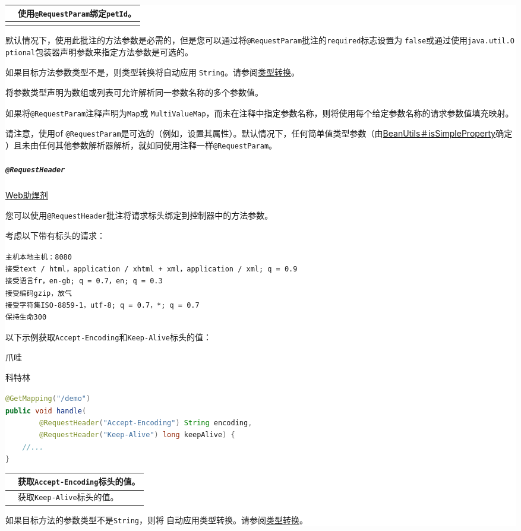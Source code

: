 |      | 使用`@RequestParam`绑定`petId`。 |
| ---- | -------------------------------- |
|      |                                  |

默认情况下，使用此批注的方法参数是必需的，但是您可以通过将`@RequestParam`批注的`required`标志设置为 `false`或通过使用`java.util.Optional`包装器声明参数来指定方法参数是可选的。

如果目标方法参数类型不是，则类型转换将自动应用 `String`。请参阅[类型转换](https://docs.spring.io/spring-framework/docs/current/spring-framework-reference/web.html#mvc-ann-typeconversion)。

将参数类型声明为数组或列表可允许解析同一参数名称的多个参数值。

如果将`@RequestParam`注释声明为`Map`或 `MultiValueMap`，而未在注释中指定参数名称，则将使用每个给定参数名称的请求参数值填充映射。

请注意，使用of `@RequestParam`是可选的（例如，设置其属性）。默认情况下，任何简单值类型参数（由[BeanUtils＃isSimpleProperty](https://docs.spring.io/spring-framework/docs/5.2.6.RELEASE/javadoc-api/org/springframework/beans/BeanUtils.html#isSimpleProperty-java.lang.Class-)确定 ）且未由任何其他参数解析器解析，就如同使用注释一样`@RequestParam`。

##### `@RequestHeader`

[Web助焊剂](https://docs.spring.io/spring-framework/docs/current/spring-framework-reference/web-reactive.html#webflux-ann-requestheader)

您可以使用`@RequestHeader`批注将请求标头绑定到控制器中的方法参数。

考虑以下带有标头的请求：

```
主机本地主机：8080
接受text / html，application / xhtml + xml，application / xml; q = 0.9
接受语言fr，en-gb; q = 0.7，en; q = 0.3
接受编码gzip，放气
接受字符集ISO-8859-1，utf-8; q = 0.7，*; q = 0.7
保持生命300
```

以下示例获取`Accept-Encoding`和`Keep-Alive`标头的值：

爪哇

科特林

```java
@GetMapping("/demo")
public void handle(
        @RequestHeader("Accept-Encoding") String encoding, 
        @RequestHeader("Keep-Alive") long keepAlive) { 
    //...
}
```

|      | 获取`Accept-Encoding`标头的值。 |
| ---- | ------------------------------- |
|      | 获取`Keep-Alive`标头的值。      |

如果目标方法的参数类型不是`String`，则将 自动应用类型转换。请参阅[类型转换](https://docs.spring.io/spring-framework/docs/current/spring-framework-reference/web.html#mvc-ann-typeconversion)。

